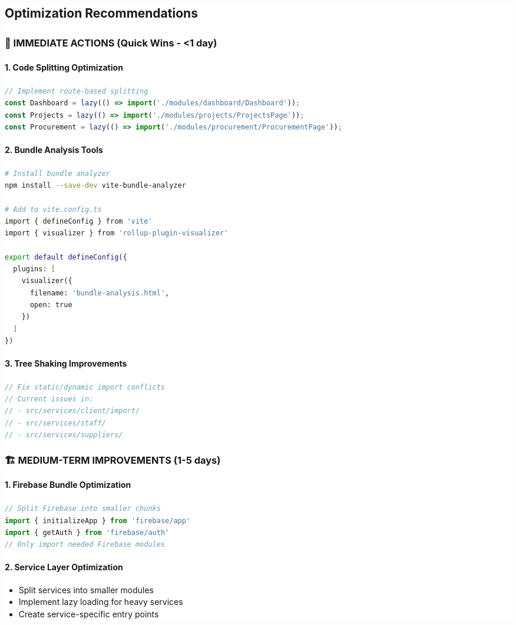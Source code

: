 ## Optimization Recommendations

### 🚀 IMMEDIATE ACTIONS (Quick Wins - <1 day)

#### 1. Code Splitting Optimization
```javascript
// Implement route-based splitting
const Dashboard = lazy(() => import('./modules/dashboard/Dashboard'));
const Projects = lazy(() => import('./modules/projects/ProjectsPage'));
const Procurement = lazy(() => import('./modules/procurement/ProcurementPage'));
```

#### 2. Bundle Analysis Tools
```bash
# Install bundle analyzer
npm install --save-dev vite-bundle-analyzer

# Add to vite.config.ts
import { defineConfig } from 'vite'
import { visualizer } from 'rollup-plugin-visualizer'

export default defineConfig({
  plugins: [
    visualizer({
      filename: 'bundle-analysis.html',
      open: true
    })
  ]
})
```

#### 3. Tree Shaking Improvements
```javascript
// Fix static/dynamic import conflicts
// Current issues in:
// - src/services/client/import/
// - src/services/staff/
// - src/services/suppliers/
```

### 🏗️ MEDIUM-TERM IMPROVEMENTS (1-5 days)

#### 1. Firebase Bundle Optimization
```javascript
// Split Firebase into smaller chunks
import { initializeApp } from 'firebase/app'
import { getAuth } from 'firebase/auth'
// Only import needed Firebase modules
```

#### 2. Service Layer Optimization
- Split services into smaller modules
- Implement lazy loading for heavy services
- Create service-specific entry points

